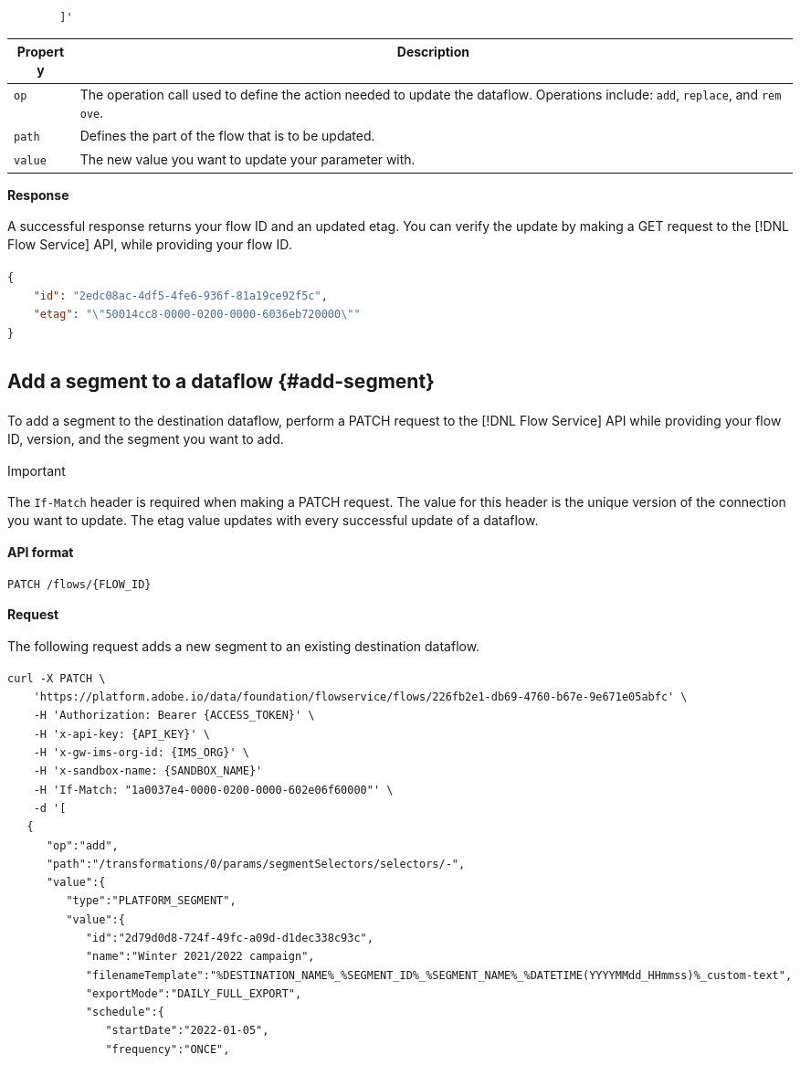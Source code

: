 ```shell
        ]'
```

| Property | Description |
| --------- | ----------- |
| `op` | The operation call used to define the action needed to update the dataflow. Operations include: `add`, `replace`, and `remove`. |
| `path` | Defines the part of the flow that is to be updated. |
| `value` | The new value you want to update your parameter with. |

**Response**

A successful response returns your flow ID and an updated etag. You can verify the update by making a GET request to the [!DNL Flow Service] API, while providing your flow ID.

```json
{
    "id": "2edc08ac-4df5-4fe6-936f-81a19ce92f5c",
    "etag": "\"50014cc8-0000-0200-0000-6036eb720000\""
}
```

## Add a segment to a dataflow {#add-segment}

To add a segment to the destination dataflow, perform a PATCH request to the [!DNL Flow Service] API while providing your flow ID, version, and the segment you want to add. 

>[!IMPORTANT]
>
>The `If-Match` header is required when making a PATCH request. The value for this header is the unique version of the connection you want to update. The etag value updates with every successful update of a dataflow.

**API format**

```http
PATCH /flows/{FLOW_ID}
```

**Request**

The following request adds a new segment to an existing destination dataflow.

```shell
curl -X PATCH \
    'https://platform.adobe.io/data/foundation/flowservice/flows/226fb2e1-db69-4760-b67e-9e671e05abfc' \
    -H 'Authorization: Bearer {ACCESS_TOKEN}' \
    -H 'x-api-key: {API_KEY}' \
    -H 'x-gw-ims-org-id: {IMS_ORG}' \
    -H 'x-sandbox-name: {SANDBOX_NAME}'
    -H 'If-Match: "1a0037e4-0000-0200-0000-602e06f60000"' \
    -d '[
   {
      "op":"add",
      "path":"/transformations/0/params/segmentSelectors/selectors/-",
      "value":{
         "type":"PLATFORM_SEGMENT",
         "value":{
            "id":"2d79d0d8-724f-49fc-a09d-d1dec338c93c",
            "name":"Winter 2021/2022 campaign",
            "filenameTemplate":"%DESTINATION_NAME%_%SEGMENT_ID%_%SEGMENT_NAME%_%DATETIME(YYYYMMdd_HHmmss)%_custom-text",
            "exportMode":"DAILY_FULL_EXPORT",
            "schedule":{
               "startDate":"2022-01-05",
               "frequency":"ONCE",
```